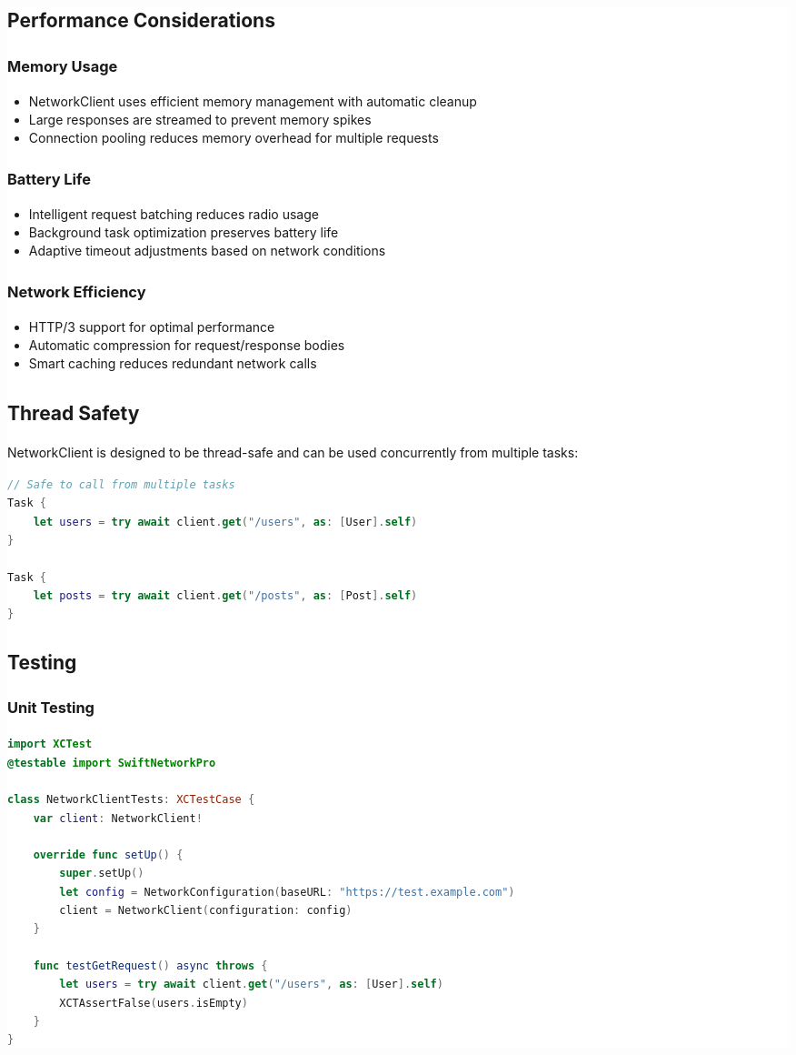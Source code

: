 ## Performance Considerations

### Memory Usage

- NetworkClient uses efficient memory management with automatic cleanup
- Large responses are streamed to prevent memory spikes
- Connection pooling reduces memory overhead for multiple requests

### Battery Life

- Intelligent request batching reduces radio usage
- Background task optimization preserves battery life
- Adaptive timeout adjustments based on network conditions

### Network Efficiency

- HTTP/3 support for optimal performance
- Automatic compression for request/response bodies
- Smart caching reduces redundant network calls

## Thread Safety

NetworkClient is designed to be thread-safe and can be used concurrently from multiple tasks:

```swift
// Safe to call from multiple tasks
Task {
    let users = try await client.get("/users", as: [User].self)
}

Task {
    let posts = try await client.get("/posts", as: [Post].self)
}
```

## Testing

### Unit Testing

```swift
import XCTest
@testable import SwiftNetworkPro

class NetworkClientTests: XCTestCase {
    var client: NetworkClient!
    
    override func setUp() {
        super.setUp()
        let config = NetworkConfiguration(baseURL: "https://test.example.com")
        client = NetworkClient(configuration: config)
    }
    
    func testGetRequest() async throws {
        let users = try await client.get("/users", as: [User].self)
        XCTAssertFalse(users.isEmpty)
    }
}
```
